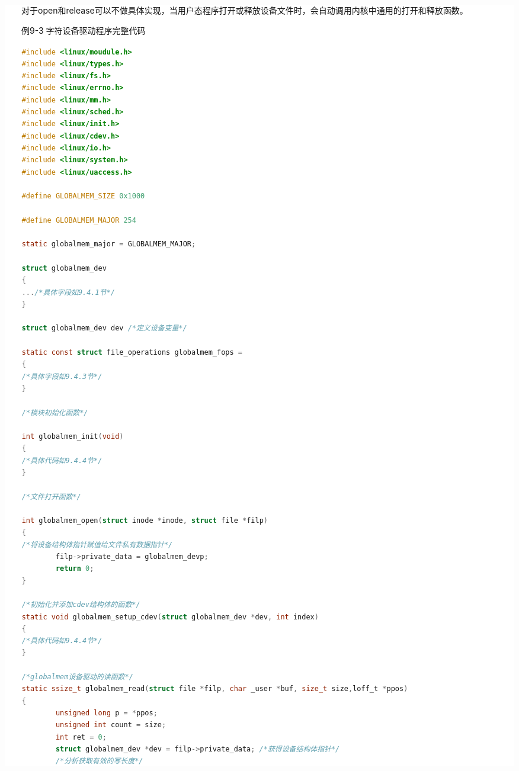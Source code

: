 &emsp;&emsp;对于open和release可以不做具体实现，当用户态程序打开或释放设备文件时，会自动调用内核中通用的打开和释放函数。

&emsp;&emsp;例9-3 字符设备驱动程序完整代码
```c
    #include <linux/moudule.h>
    #include <linux/types.h>
    #include <linux/fs.h>
    #include <linux/errno.h>
    #include <linux/mm.h>
    #include <linux/sched.h>
    #include <linux/init.h>
    #include <linux/cdev.h>
    #include <linux/io.h>
    #include <linux/system.h>
    #include <linux/uaccess.h>

    #define GLOBALMEM_SIZE 0x1000

    #define GLOBALMEM_MAJOR 254

    static globalmem_major = GLOBALMEM_MAJOR;

    struct globalmem_dev
    {
    .../*具体字段如9.4.1节*/
    }

    struct globalmem_dev dev /*定义设备变量*/

    static const struct file_operations globalmem_fops =
    {
    /*具体字段如9.4.3节*/
    }

    /*模块初始化函数*/

    int globalmem_init(void)
    {
    /*具体代码如9.4.4节*/
    }

    /*文件打开函数*/

    int globalmem_open(struct inode *inode, struct file *filp)
    {
    /*将设备结构体指针赋值给文件私有数据指针*/
            filp->private_data = globalmem_devp;
            return 0;
    }

    /*初始化并添加cdev结构体的函数*/
    static void globalmem_setup_cdev(struct globalmem_dev *dev, int index)
    {
    /*具体代码如9.4.4节*/
    }

    /*globalmem设备驱动的读函数*/
    static ssize_t globalmem_read(struct file *filp, char _user *buf, size_t size,loff_t *ppos)
    {
            unsigned long p = *ppos;
            unsigned int count = size;
            int ret = 0;
            struct globalmem_dev *dev = filp->private_data; /*获得设备结构体指针*/
            /*分析获取有效的写长度*/
```